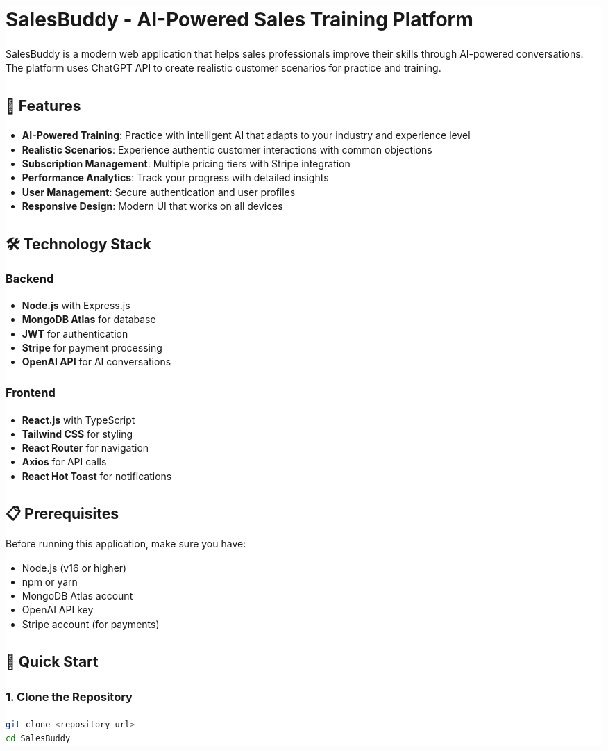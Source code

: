 # SalesBuddy - AI-Powered Sales Training Platform

SalesBuddy is a modern web application that helps sales professionals improve their skills through AI-powered conversations. The platform uses ChatGPT API to create realistic customer scenarios for practice and training.

## 🚀 Features

- **AI-Powered Training**: Practice with intelligent AI that adapts to your industry and experience level
- **Realistic Scenarios**: Experience authentic customer interactions with common objections
- **Subscription Management**: Multiple pricing tiers with Stripe integration
- **Performance Analytics**: Track your progress with detailed insights
- **User Management**: Secure authentication and user profiles
- **Responsive Design**: Modern UI that works on all devices

## 🛠️ Technology Stack

### Backend
- **Node.js** with Express.js
- **MongoDB Atlas** for database
- **JWT** for authentication
- **Stripe** for payment processing
- **OpenAI API** for AI conversations

### Frontend
- **React.js** with TypeScript
- **Tailwind CSS** for styling
- **React Router** for navigation
- **Axios** for API calls
- **React Hot Toast** for notifications

## 📋 Prerequisites

Before running this application, make sure you have:

- Node.js (v16 or higher)
- npm or yarn
- MongoDB Atlas account
- OpenAI API key
- Stripe account (for payments)

## 🚀 Quick Start

### 1. Clone the Repository

```bash
git clone <repository-url>
cd SalesBuddy
```
